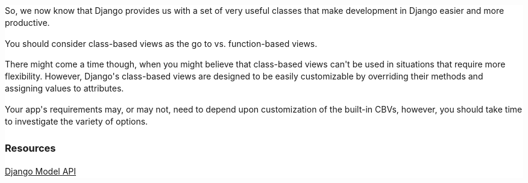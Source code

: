 So, we now know that Django provides us with a set of very useful classes that make development in Django easier and more productive.

You should consider class-based views as the go to vs. function-based views.

There might come a time though, when you might believe that class-based views can't be used in situations that require more flexibility. However, Django's class-based views are designed to be easily customizable by overriding their methods and assigning values to attributes.

Your app's requirements may, or may not, need to depend upon customization of the built-in CBVs, however, you should take time to investigate the variety of options.

### Resources

[Django Model API](https://docs.djangoproject.com/en/4.1/ref/models/)
